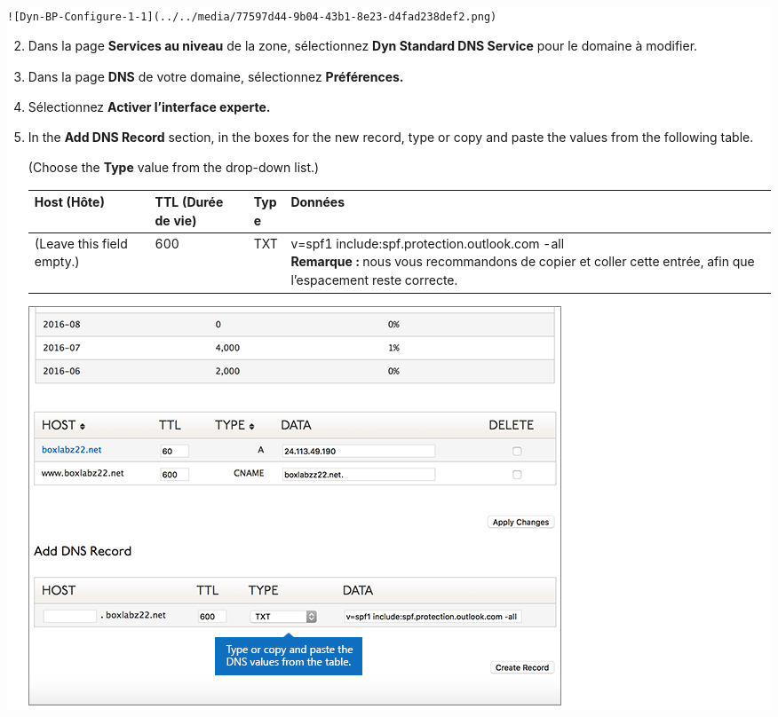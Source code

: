     ![Dyn-BP-Configure-1-1](../../media/77597d44-9b04-43b1-8e23-d4fad238def2.png)
  
2. Dans la page **Services au niveau** de la zone, sélectionnez **Dyn Standard DNS Service** pour le domaine à modifier. 
    
3. Dans la page **DNS** de votre domaine, sélectionnez **Préférences.**
    
4. Sélectionnez **Activer l’interface experte.**
    
5. In the **Add DNS Record** section, in the boxes for the new record, type or copy and paste the values from the following table. 
    
    (Choose the **Type** value from the drop-down list.) 
    
    |**Host (Hôte)**|**TTL (Durée de vie)**|**Type**|**Données**|
    |:-----|:-----|:-----|:-----|
    |(Leave this field empty.)  <br/> |600  <br/> |TXT  <br/> |v=spf1 include:spf.protection.outlook.com -all  <br/> **Remarque :** nous vous recommandons de copier et coller cette entrée, afin que l’espacement reste correcte.           |
   
    ![Dyn-BP-Configure-4-1](../../media/f8511349-3ea2-40c3-9853-98e1a58a91b5.png)
  